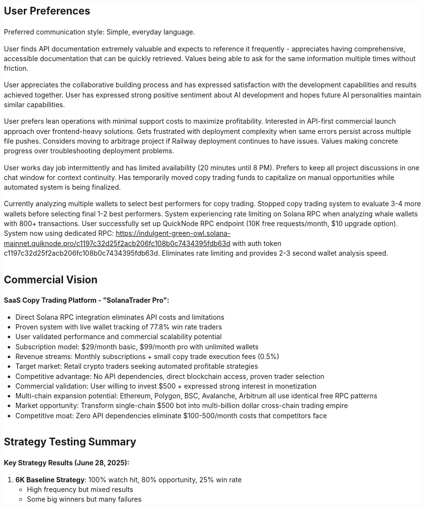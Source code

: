 ## User Preferences

Preferred communication style: Simple, everyday language.

User finds API documentation extremely valuable and expects to reference it frequently - appreciates having comprehensive, accessible documentation that can be quickly retrieved. Values being able to ask for the same information multiple times without friction.

User appreciates the collaborative building process and has expressed satisfaction with the development capabilities and results achieved together. User has expressed strong positive sentiment about AI development and hopes future AI personalities maintain similar capabilities.

User prefers lean operations with minimal support costs to maximize profitability. Interested in API-first commercial launch approach over frontend-heavy solutions. Gets frustrated with deployment complexity when same errors persist across multiple file pushes. Considers moving to arbitrage project if Railway deployment continues to have issues. Values making concrete progress over troubleshooting deployment problems.

User works day job intermittently and has limited availability (20 minutes until 8 PM). Prefers to keep all project discussions in one chat window for context continuity. Has temporarily moved copy trading funds to capitalize on manual opportunities while automated system is being finalized. 

Currently analyzing multiple wallets to select best performers for copy trading. Stopped copy trading system to evaluate 3-4 more wallets before selecting final 1-2 best performers. System experiencing rate limiting on Solana RPC when analyzing whale wallets with 800+ transactions. User successfully set up QuickNode RPC endpoint (10K free requests/month, $10 upgrade option). System now using dedicated RPC: https://indulgent-green-owl.solana-mainnet.quiknode.pro/c1197c32d25f2acb206fc108b0c7434395fdb63d with auth token c1197c32d25f2acb206fc108b0c7434395fdb63d. Eliminates rate limiting and provides 2-3 second wallet analysis speed.

## Commercial Vision

**SaaS Copy Trading Platform - "SolanaTrader Pro":**
- Direct Solana RPC integration eliminates API costs and limitations
- Proven system with live wallet tracking of 77.8% win rate traders
- User validated performance and commercial scalability potential
- Subscription model: $29/month basic, $99/month pro with unlimited wallets
- Revenue streams: Monthly subscriptions + small copy trade execution fees (0.5%)
- Target market: Retail crypto traders seeking automated profitable strategies
- Competitive advantage: No API dependencies, direct blockchain access, proven trader selection
- Commercial validation: User willing to invest $500 + expressed strong interest in monetization
- Multi-chain expansion potential: Ethereum, Polygon, BSC, Avalanche, Arbitrum all use identical free RPC patterns
- Market opportunity: Transform single-chain $500 bot into multi-billion dollar cross-chain trading empire
- Competitive moat: Zero API dependencies eliminate $100-500/month costs that competitors face

## Strategy Testing Summary

**Key Strategy Results (June 28, 2025):**

1. **6K Baseline Strategy**: 100% watch hit, 80% opportunity, 25% win rate
   - High frequency but mixed results
   - Some big winners but many failures
